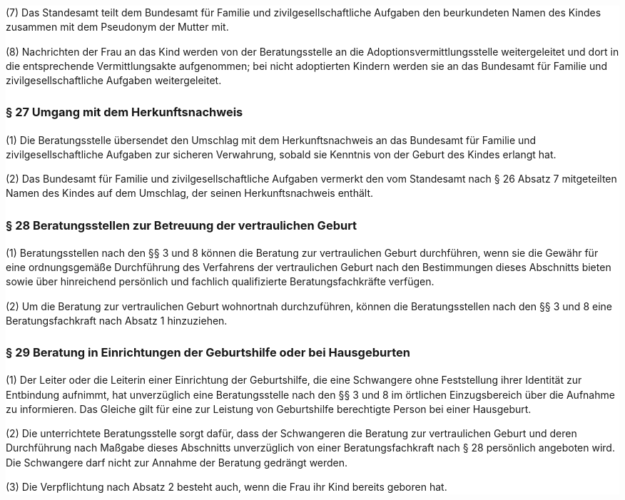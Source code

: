 (7) Das Standesamt teilt dem Bundesamt für Familie und
zivilgesellschaftliche Aufgaben den beurkundeten Namen des Kindes
zusammen mit dem Pseudonym der Mutter mit.

(8) Nachrichten der Frau an das Kind werden von der Beratungsstelle an
die Adoptionsvermittlungsstelle weitergeleitet und dort in die
entsprechende Vermittlungsakte aufgenommen; bei nicht adoptierten
Kindern werden sie an das Bundesamt für Familie und
zivilgesellschaftliche Aufgaben weitergeleitet.


### § 27 Umgang mit dem Herkunftsnachweis

(1) Die Beratungsstelle übersendet den Umschlag mit dem
Herkunftsnachweis an das Bundesamt für Familie und
zivilgesellschaftliche Aufgaben zur sicheren Verwahrung, sobald sie
Kenntnis von der Geburt des Kindes erlangt hat.

(2) Das Bundesamt für Familie und zivilgesellschaftliche Aufgaben
vermerkt den vom Standesamt nach § 26 Absatz 7 mitgeteilten Namen des
Kindes auf dem Umschlag, der seinen Herkunftsnachweis enthält.


### § 28 Beratungsstellen zur Betreuung der vertraulichen Geburt

(1) Beratungsstellen nach den §§ 3 und 8 können die Beratung zur
vertraulichen Geburt durchführen, wenn sie die Gewähr für eine
ordnungsgemäße Durchführung des Verfahrens der vertraulichen Geburt
nach den Bestimmungen dieses Abschnitts bieten sowie über hinreichend
persönlich und fachlich qualifizierte Beratungsfachkräfte verfügen.

(2) Um die Beratung zur vertraulichen Geburt wohnortnah durchzuführen,
können die Beratungsstellen nach den §§ 3 und 8 eine
Beratungsfachkraft nach Absatz 1 hinzuziehen.


### § 29 Beratung in Einrichtungen der Geburtshilfe oder bei Hausgeburten

(1) Der Leiter oder die Leiterin einer Einrichtung der Geburtshilfe,
die eine Schwangere ohne Feststellung ihrer Identität zur Entbindung
aufnimmt, hat unverzüglich eine Beratungsstelle nach den §§ 3 und 8 im
örtlichen Einzugsbereich über die Aufnahme zu informieren. Das Gleiche
gilt für eine zur Leistung von Geburtshilfe berechtigte Person bei
einer Hausgeburt.

(2) Die unterrichtete Beratungsstelle sorgt dafür, dass der
Schwangeren die Beratung zur vertraulichen Geburt und deren
Durchführung nach Maßgabe dieses Abschnitts unverzüglich von einer
Beratungsfachkraft nach § 28 persönlich angeboten wird. Die Schwangere
darf nicht zur Annahme der Beratung gedrängt werden.

(3) Die Verpflichtung nach Absatz 2 besteht auch, wenn die Frau ihr
Kind bereits geboren hat.

